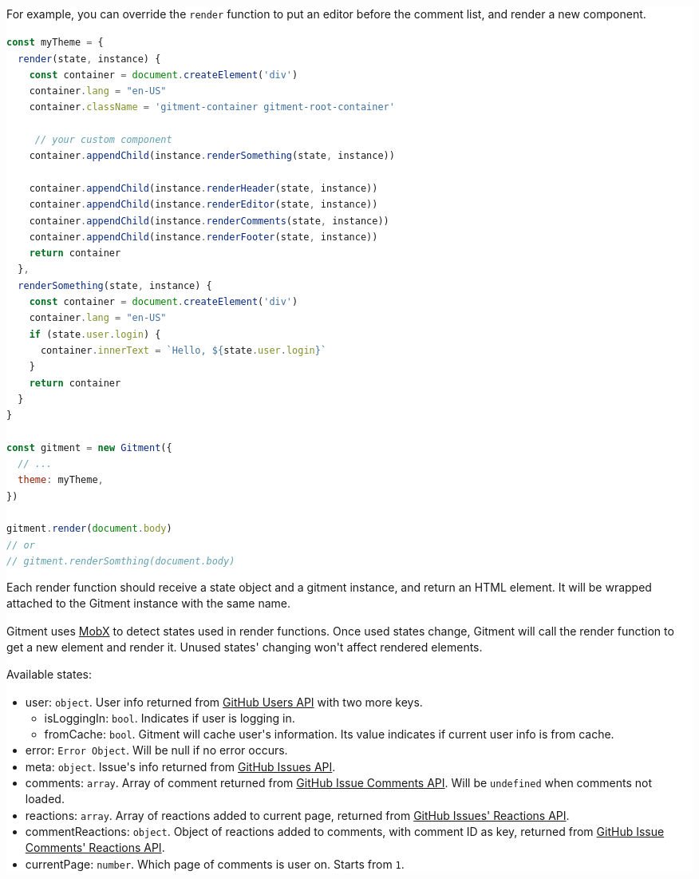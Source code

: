 For example, you can override the `render` function to put an editor before the comment list, and render a new component.

```javascript
const myTheme = {
  render(state, instance) {
    const container = document.createElement('div')
    container.lang = "en-US"
    container.className = 'gitment-container gitment-root-container'
    
     // your custom component
    container.appendChild(instance.renderSomething(state, instance))
    
    container.appendChild(instance.renderHeader(state, instance))
    container.appendChild(instance.renderEditor(state, instance))
    container.appendChild(instance.renderComments(state, instance))
    container.appendChild(instance.renderFooter(state, instance))
    return container
  },
  renderSomething(state, instance) {
    const container = document.createElement('div')
    container.lang = "en-US"
    if (state.user.login) {
      container.innerText = `Hello, ${state.user.login}`
    }
    return container
  }
}

const gitment = new Gitment({
  // ...
  theme: myTheme,
})

gitment.render(document.body)
// or
// gitment.renderSomthing(document.body)
```

Each render function should receive a state object and a gitment instance, and return an HTML element.
It will be wrapped attached to the Gitment instance with the same name.

Gitment uses [MobX](https://github.com/mobxjs/mobx) to detect states used in render functions.
Once used states change, Gitment will call the render function to get a new element and render it.
Unused states' changing won't affect rendered elements.

Available states:

- user: `object`. User info returned from [GitHub Users API](https://developer.github.com/v3/users/#get-the-authenticated-user) with two more keys.
    - isLoggingIn: `bool`. Indicates if user is logging in.
    - fromCache: `bool`. Gitment will cache user's information. Its value indicates if current user info is from cache.
- error: `Error Object`. Will be null if no error occurs.
- meta: `object`. Issue's info returned from [GitHub Issues API](https://developer.github.com/v3/issues/#list-issues).
- comments: `array`. Array of comment returned from [GitHub Issue Comments API](/repos/:owner/:repo/issues/:number/comments). Will be `undefined` when comments not loaded.
- reactions: `array`. Array of reactions added to current page, returned from [GitHub Issues' Reactions API](https://developer.github.com/v3/reactions/#list-reactions-for-an-issue).
- commentReactions: `object`. Object of reactions added to comments, with comment ID as key, returned from [GitHub Issue Comments' Reactions API](/repos/:owner/:repo/issues/comments/:id/reactions).
- currentPage: `number`. Which page of comments is user on. Starts from `1`.
